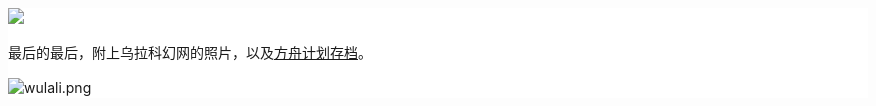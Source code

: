 ![](https://i.loli.net/2018/04/30/5ae6924588cd2.png)

最后的最后，附上乌拉科幻网的照片，以及[方舟计划存档](http://pan.baidu.com/s/1hrSuY4O)。

![wulali.png](https://i.loli.net/2018/04/30/5ae6926294358.png)
